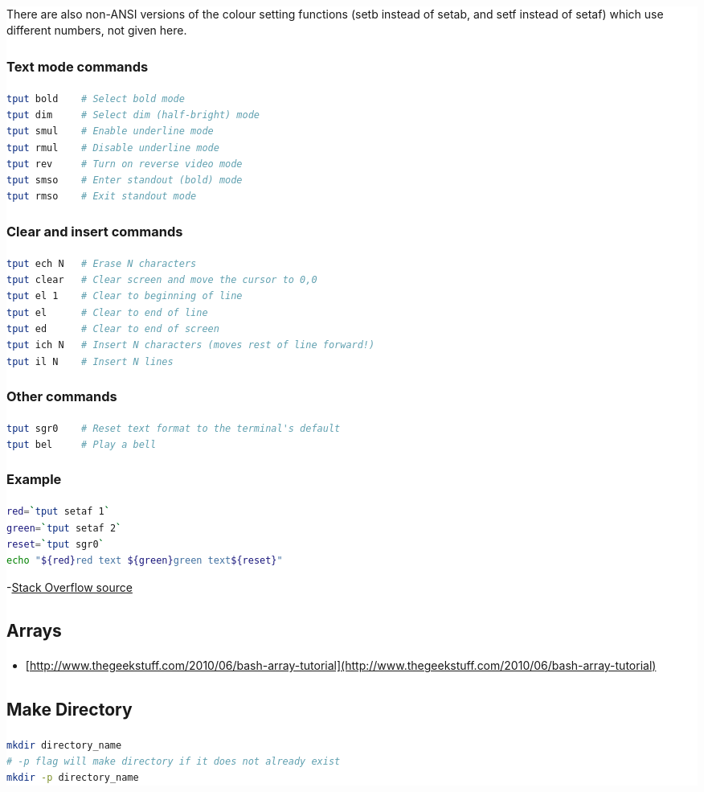 There are also non-ANSI versions of the colour setting functions (setb instead of setab, and setf instead of setaf) which use different numbers, not given here.

### Text mode commands

```bash
tput bold    # Select bold mode
tput dim     # Select dim (half-bright) mode
tput smul    # Enable underline mode
tput rmul    # Disable underline mode
tput rev     # Turn on reverse video mode
tput smso    # Enter standout (bold) mode
tput rmso    # Exit standout mode
```

### Clear and insert commands

```bash
tput ech N   # Erase N characters
tput clear   # Clear screen and move the cursor to 0,0
tput el 1    # Clear to beginning of line
tput el      # Clear to end of line
tput ed      # Clear to end of screen
tput ich N   # Insert N characters (moves rest of line forward!)
tput il N    # Insert N lines
```

### Other commands

```bash
tput sgr0    # Reset text format to the terminal's default
tput bel     # Play a bell
```

### Example

```bash
red=`tput setaf 1`
green=`tput setaf 2`
reset=`tput sgr0`
echo "${red}red text ${green}green text${reset}"
```

-[Stack Overflow source](https://stackoverflow.com/questions/5947742/how-to-change-the-output-color-of-echo-in-linux)

## Arrays

- [http://www.thegeekstuff.com/2010/06/bash-array-tutorial](http://www.thegeekstuff.com/2010/06/bash-array-tutorial)

## Make Directory

```bash
mkdir directory_name
# -p flag will make directory if it does not already exist
mkdir -p directory_name
```
